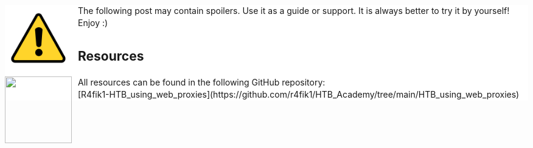 <img style="float: left; padding-right:10px" src="\assets\images\disclaimer.png" width="110" height="110">

<div style="text-align: justify">The following post may contain spoilers. Use it as a guide or support. It is always better to try it by yourself!</div>
<div style="text-align: justify">Enjoy :)</div>

## Resources
<img style="float: left; padding-right:10px" src="\assets\images\github.avif" width="110" height="110">
<div style="text-align: justify">All resources can be found in the following GitHub repository:</div>
[R4fik1-HTB_using_web_proxies](https://github.com/r4fik1/HTB_Academy/tree/main/HTB_using_web_proxies)
